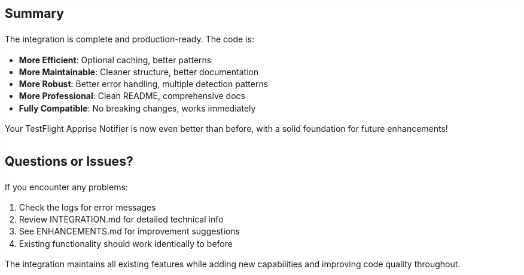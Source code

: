 ## Summary

The integration is complete and production-ready. The code is:

- **More Efficient**: Optional caching, better patterns
- **More Maintainable**: Cleaner structure, better documentation
- **More Robust**: Better error handling, multiple detection patterns
- **More Professional**: Clean README, comprehensive docs
- **Fully Compatible**: No breaking changes, works immediately

Your TestFlight Apprise Notifier is now even better than before, with a solid foundation for future enhancements!

## Questions or Issues?

If you encounter any problems:
1. Check the logs for error messages
2. Review INTEGRATION.md for detailed technical info
3. See ENHANCEMENTS.md for improvement suggestions
4. Existing functionality should work identically to before

The integration maintains all existing features while adding new capabilities and improving code quality throughout.
